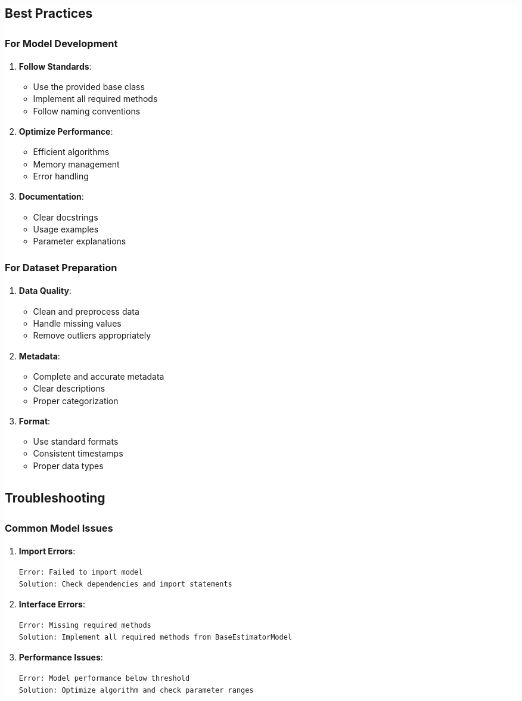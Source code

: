 ## Best Practices

### For Model Development

1. **Follow Standards**:
   - Use the provided base class
   - Implement all required methods
   - Follow naming conventions

2. **Optimize Performance**:
   - Efficient algorithms
   - Memory management
   - Error handling

3. **Documentation**:
   - Clear docstrings
   - Usage examples
   - Parameter explanations

### For Dataset Preparation

1. **Data Quality**:
   - Clean and preprocess data
   - Handle missing values
   - Remove outliers appropriately

2. **Metadata**:
   - Complete and accurate metadata
   - Clear descriptions
   - Proper categorization

3. **Format**:
   - Use standard formats
   - Consistent timestamps
   - Proper data types

## Troubleshooting

### Common Model Issues

1. **Import Errors**:
   ```
   Error: Failed to import model
   Solution: Check dependencies and import statements
   ```

2. **Interface Errors**:
   ```
   Error: Missing required methods
   Solution: Implement all required methods from BaseEstimatorModel
   ```

3. **Performance Issues**:
   ```
   Error: Model performance below threshold
   Solution: Optimize algorithm and check parameter ranges
   ```
